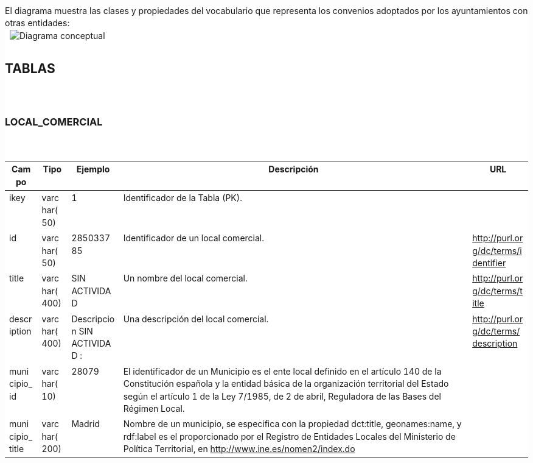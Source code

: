El diagrama muestra las clases y propiedades del vocabulario que representa los convenios adoptados por los ayuntamientos con otras entidades:  
&nbsp;
![Diagrama conceptual](http://vocab.ciudadesabiertas.es/def/comercio/tejido-comercial/resources/images/CensoLocalesLicenciasActividad.png)
&nbsp;



## TABLAS <a name="id4"></a>  


[comment]: <!!!!!!!!!!!!!!!!!!!!!!!!!!!!!!!!!!!!!!!!!!!!!!!!!!!!!!!!!!!!!!!!!!!!!!!!!!!!!!!!!!!!!!!!> 
&nbsp;
### LOCAL_COMERCIAL <a name="id5"></a>
&nbsp;

|     Campo                       |     Tipo             |     Ejemplo                                         |     Descripción                                                                                                                                                                                                                                                                                                                                                                                                                     |     URL                                                                                      |
|---------------------------------|----------------------|-----------------------------------------------------|-------------------------------------------------------------------------------------------------------------------------------------------------------------------------------------------------------------------------------------------------------------------------------------------------------------------------------------------------------------------------------------------------------------------------------------|----------------------------------------------------------------------------------------------|
|     ikey                        |     varchar(50)      |     1                                               |     Identificador de la Tabla (PK).                                                                                                                                                                                                                                                                                                                                                                                                 |                                                                                              |
|     id                          |     varchar(50)      |     285033785                                       |     Identificador de un local   comercial.                                                                                                                                                                                                                                                                                                                                                                                          |     http://purl.org/dc/terms/identifier                                                      |
|     title                       |     varchar(400)     |     SIN ACTIVIDAD                                   |     Un nombre del local comercial.                                                                                                                                                                                                                                                                                                                                                                                                  |     http://purl.org/dc/terms/title                                                           |
|     description                 |     varchar(400)     |     Descripcion   SIN ACTIVIDAD :                   |     Una   descripción del local comercial.                                                                                                                                                                                                                                                                                                                                                                                          |     http://purl.org/dc/terms/description                                                     |
|     municipio_id                |     varchar(10)      |     28079                                           |     El   identificador de un Municipio es el ente local definido en el artículo 140 de   la Constitución española y la entidad básica de la organización territorial   del Estado según el artículo 1 de la Ley 7/1985, de 2 de abril, Reguladora de   las Bases del Régimen Local.                                                                                                                                                 |                                                                                              |
|     municipio_title             |     varchar(200)     |     Madrid                                          |     Nombre de un   municipio, se especifica con la propiedad dct:title, geonames:name, y   rdf:label es el proporcionado por el Registro de Entidades Locales del   Ministerio de Política Territorial, en http://www.ine.es/nomen2/index.do                                                                                                                                                                                        |                                                                                              |